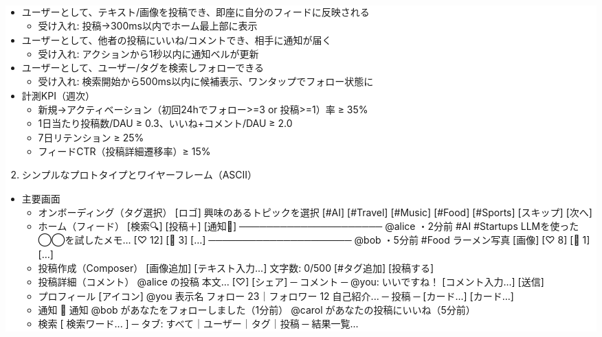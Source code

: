   - ユーザーとして、テキスト/画像を投稿でき、即座に自分のフィードに反映される
    - 受け入れ: 投稿→300ms以内でホーム最上部に表示
  - ユーザーとして、他者の投稿にいいね/コメントでき、相手に通知が届く
    - 受け入れ: アクションから1秒以内に通知ベルが更新
  - ユーザーとして、ユーザー/タグを検索しフォローできる
    - 受け入れ: 検索開始から500ms以内に候補表示、ワンタップでフォロー状態に
- 計測KPI（週次）
  - 新規→アクティベーション（初回24hでフォロー>=3 or 投稿>=1）率 ≥ 35%
  - 1日当たり投稿数/DAU ≥ 0.3、いいね+コメント/DAU ≥ 2.0
  - 7日リテンション ≥ 25%
  - フィードCTR（投稿詳細遷移率）≥ 15%

2) シンプルなプロトタイプとワイヤーフレーム（ASCII）
- 主要画面
  - オンボーディング（タグ選択）
    [ロゴ]
    興味のあるトピックを選択
    [#AI] [#Travel] [#Music] [#Food] [#Sports]
    [スキップ]                [次へ]
  - ホーム（フィード）
    [検索🔍]     [投稿＋]     [通知🔔]
    ─────────────────────
    @alice ・2分前   #AI #Startups
    LLMを使った◯◯を試したメモ...
    [♡ 12] [💬 3] […]
    ─────────────────────
    @bob ・5分前   #Food
    ラーメン写真
    [画像]
    [♡ 8] [💬 1] […]
  - 投稿作成（Composer）
    [画像追加]  [テキスト入力...]
    文字数: 0/500
    [#タグ追加]  [投稿する]
  - 投稿詳細（コメント）
    @alice の投稿
    本文...
    [♡] [シェア]
    ─ コメント ─
    @you: いいですね！
    [コメント入力...] [送信]
  - プロフィール
    [アイコン] @you  表示名
    フォロー 23｜フォロワー 12
    自己紹介...
    ─ 投稿 ─
    [カード...] [カード...]
  - 通知
    🔔 通知
    @bob があなたをフォローしました（1分前）
    @carol があなたの投稿にいいね（5分前）
  - 検索
    [ 検索ワード... ]
    ─ タブ: すべて｜ユーザー｜タグ｜投稿 ─
    結果一覧...
